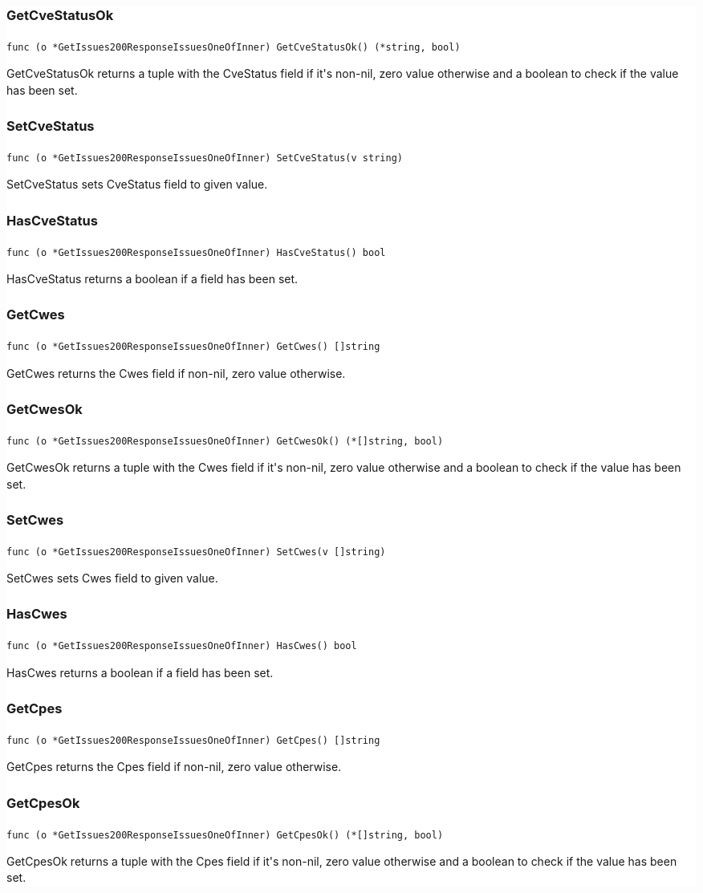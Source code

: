 ### GetCveStatusOk

`func (o *GetIssues200ResponseIssuesOneOfInner) GetCveStatusOk() (*string, bool)`

GetCveStatusOk returns a tuple with the CveStatus field if it's non-nil, zero value otherwise
and a boolean to check if the value has been set.

### SetCveStatus

`func (o *GetIssues200ResponseIssuesOneOfInner) SetCveStatus(v string)`

SetCveStatus sets CveStatus field to given value.

### HasCveStatus

`func (o *GetIssues200ResponseIssuesOneOfInner) HasCveStatus() bool`

HasCveStatus returns a boolean if a field has been set.

### GetCwes

`func (o *GetIssues200ResponseIssuesOneOfInner) GetCwes() []string`

GetCwes returns the Cwes field if non-nil, zero value otherwise.

### GetCwesOk

`func (o *GetIssues200ResponseIssuesOneOfInner) GetCwesOk() (*[]string, bool)`

GetCwesOk returns a tuple with the Cwes field if it's non-nil, zero value otherwise
and a boolean to check if the value has been set.

### SetCwes

`func (o *GetIssues200ResponseIssuesOneOfInner) SetCwes(v []string)`

SetCwes sets Cwes field to given value.

### HasCwes

`func (o *GetIssues200ResponseIssuesOneOfInner) HasCwes() bool`

HasCwes returns a boolean if a field has been set.

### GetCpes

`func (o *GetIssues200ResponseIssuesOneOfInner) GetCpes() []string`

GetCpes returns the Cpes field if non-nil, zero value otherwise.

### GetCpesOk

`func (o *GetIssues200ResponseIssuesOneOfInner) GetCpesOk() (*[]string, bool)`

GetCpesOk returns a tuple with the Cpes field if it's non-nil, zero value otherwise
and a boolean to check if the value has been set.
